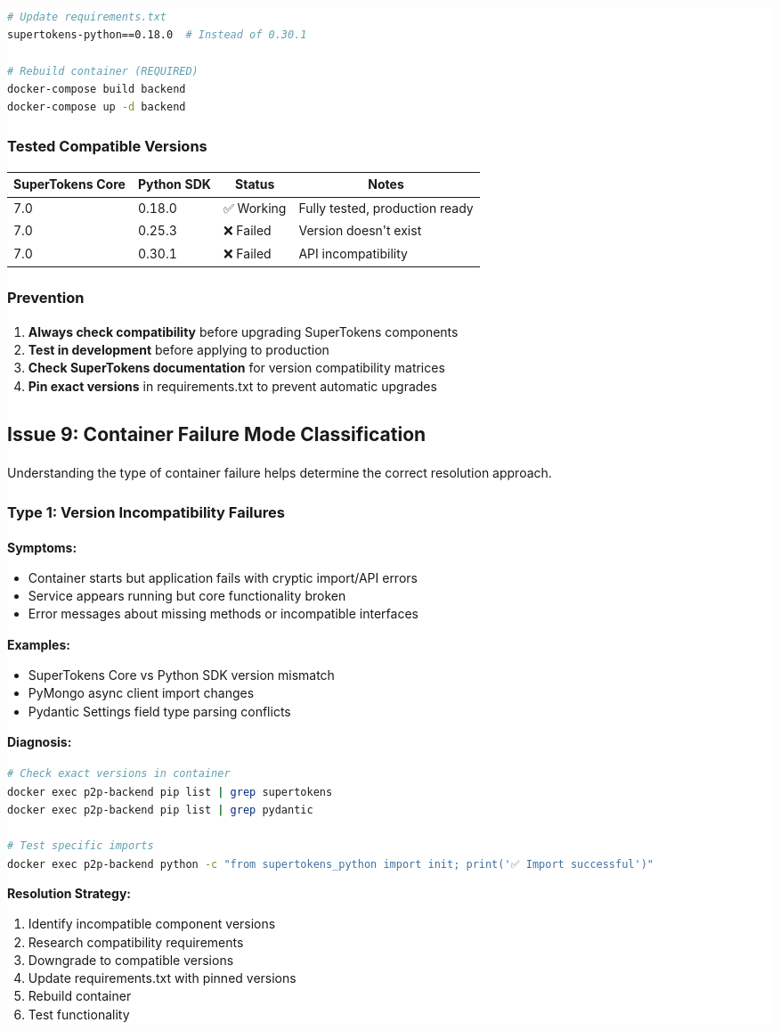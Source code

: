 ```bash
# Update requirements.txt
supertokens-python==0.18.0  # Instead of 0.30.1

# Rebuild container (REQUIRED)
docker-compose build backend
docker-compose up -d backend
```

### Tested Compatible Versions
| SuperTokens Core | Python SDK | Status | Notes |
|------------------|------------|--------|-------|
| 7.0 | 0.18.0 | ✅ Working | Fully tested, production ready |
| 7.0 | 0.25.3 | ❌ Failed | Version doesn't exist |
| 7.0 | 0.30.1 | ❌ Failed | API incompatibility |

### Prevention
1. **Always check compatibility** before upgrading SuperTokens components
2. **Test in development** before applying to production
3. **Check SuperTokens documentation** for version compatibility matrices
4. **Pin exact versions** in requirements.txt to prevent automatic upgrades

## Issue 9: Container Failure Mode Classification

Understanding the type of container failure helps determine the correct resolution approach.

### Type 1: Version Incompatibility Failures

**Symptoms:**
- Container starts but application fails with cryptic import/API errors
- Service appears running but core functionality broken
- Error messages about missing methods or incompatible interfaces

**Examples:**
- SuperTokens Core vs Python SDK version mismatch
- PyMongo async client import changes
- Pydantic Settings field type parsing conflicts

**Diagnosis:**
```bash
# Check exact versions in container
docker exec p2p-backend pip list | grep supertokens
docker exec p2p-backend pip list | grep pydantic

# Test specific imports
docker exec p2p-backend python -c "from supertokens_python import init; print('✅ Import successful')"
```

**Resolution Strategy:**
1. Identify incompatible component versions
2. Research compatibility requirements
3. Downgrade to compatible versions
4. Update requirements.txt with pinned versions
5. Rebuild container
6. Test functionality
